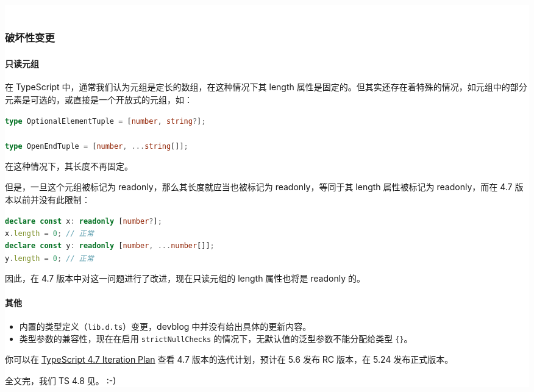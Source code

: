 <figure><img src="https://devblogs.microsoft.com/typescript/wp-content/uploads/sites/11/2022/04/object-method-completions-4-7.gif" alt=""><figcaption></figcaption></figure>

### 破坏性变更

#### 只读元组

在 TypeScript 中，通常我们认为元组是定长的数组，在这种情况下其 length 属性是固定的。但其实还存在着特殊的情况，如元组中的部分元素是可选的，或直接是一个开放式的元组，如：

```typescript
type OptionalElementTuple = [number, string?];

type OpenEndTuple = [number, ...string[]];
```

在这种情况下，其长度不再固定。

但是，一旦这个元组被标记为 readonly，那么其长度就应当也被标记为 readonly，等同于其 length 属性被标记为 readonly，而在 4.7 版本以前并没有此限制：

```typescript
declare const x: readonly [number?];
x.length = 0; // 正常
declare const y: readonly [number, ...number[]];
y.length = 0; // 正常
```

因此，在 4.7 版本中对这一问题进行了改进，现在只读元组的 length 属性也将是 readonly 的。

#### 其他

* 内置的类型定义（`lib.d.ts`）变更，devblog 中并没有给出具体的更新内容。
* 类型参数的兼容性，现在在启用 `strictNullChecks` 的情况下，无默认值的泛型参数不能分配给类型 `{}`。

你可以在 [TypeScript 4.7 Iteration Plan](https://github.com/microsoft/TypeScript/issues/48027) 查看 4.7 版本的迭代计划，预计在 5.6 发布 RC 版本，在 5.24 发布正式版本。

全文完，我们 TS 4.8 见。 :-)


  [key]: numberOrString,
  [key]: string;